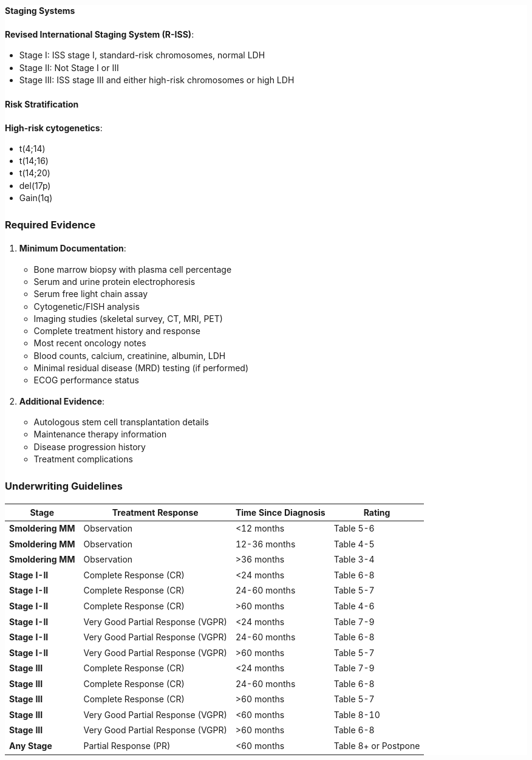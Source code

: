 #### Staging Systems
**Revised International Staging System (R-ISS)**:
- Stage I: ISS stage I, standard-risk chromosomes, normal LDH
- Stage II: Not Stage I or III
- Stage III: ISS stage III and either high-risk chromosomes or high LDH

#### Risk Stratification
**High-risk cytogenetics**:
- t(4;14)
- t(14;16)
- t(14;20)
- del(17p)
- Gain(1q)

### Required Evidence

1. **Minimum Documentation**:
   - Bone marrow biopsy with plasma cell percentage
   - Serum and urine protein electrophoresis
   - Serum free light chain assay
   - Cytogenetic/FISH analysis
   - Imaging studies (skeletal survey, CT, MRI, PET)
   - Complete treatment history and response
   - Most recent oncology notes
   - Blood counts, calcium, creatinine, albumin, LDH
   - Minimal residual disease (MRD) testing (if performed)
   - ECOG performance status

2. **Additional Evidence**:
   - Autologous stem cell transplantation details
   - Maintenance therapy information
   - Disease progression history
   - Treatment complications

### Underwriting Guidelines

| Stage | Treatment Response | Time Since Diagnosis | Rating |
|-------|-------------------|---------------------|--------|
| **Smoldering MM** | Observation | <12 months | Table 5-6 |
| **Smoldering MM** | Observation | 12-36 months | Table 4-5 |
| **Smoldering MM** | Observation | >36 months | Table 3-4 |
| **Stage I-II** | Complete Response (CR) | <24 months | Table 6-8 |
| **Stage I-II** | Complete Response (CR) | 24-60 months | Table 5-7 |
| **Stage I-II** | Complete Response (CR) | >60 months | Table 4-6 |
| **Stage I-II** | Very Good Partial Response (VGPR) | <24 months | Table 7-9 |
| **Stage I-II** | Very Good Partial Response (VGPR) | 24-60 months | Table 6-8 |
| **Stage I-II** | Very Good Partial Response (VGPR) | >60 months | Table 5-7 |
| **Stage III** | Complete Response (CR) | <24 months | Table 7-9 |
| **Stage III** | Complete Response (CR) | 24-60 months | Table 6-8 |
| **Stage III** | Complete Response (CR) | >60 months | Table 5-7 |
| **Stage III** | Very Good Partial Response (VGPR) | <60 months | Table 8-10 |
| **Stage III** | Very Good Partial Response (VGPR) | >60 months | Table 6-8 |
| **Any Stage** | Partial Response (PR) | <60 months | Table 8+ or Postpone |